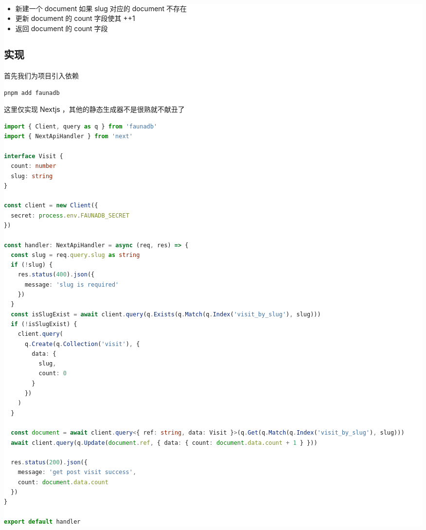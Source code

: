 - 新建一个 document 如果 slug 对应的 document 不存在
- 更新 document 的 count 字段使其 ++1
- 返回 document 的 count 字段

## 实现

首先我们为项目引入依赖

```sh
pnpm add faunadb
```

这里仅实现 Nextjs ，其他的静态生成器不是很熟就不献丑了

```ts:/pages/api/get-visit.ts
import { Client, query as q } from 'faunadb'
import { NextApiHandler } from 'next'

interface Visit {
  count: number
  slug: string
}

const client = new Client({
  secret: process.env.FAUNADB_SECRET
})

const handler: NextApiHandler = async (req, res) => {
  const slug = req.query.slug as string
  if (!slug) {
    res.status(400).json({
      message: 'slug is required'
    })
  }
  const isSlugExist = await client.query(q.Exists(q.Match(q.Index('visit_by_slug'), slug)))
  if (!isSlugExist) {
    client.query(
      q.Create(q.Collection('visit'), {
        data: {
          slug,
          count: 0
        }
      })
    )
  }

  const document = await client.query<{ ref: string, data: Visit }>(q.Get(q.Match(q.Index('visit_by_slug'), slug)))
  await client.query(q.Update(document.ref, { data: { count: document.data.count + 1 } }))

  res.status(200).json({
    message: 'get post visit success',
    count: document.data.count
  })
}

export default handler
```
